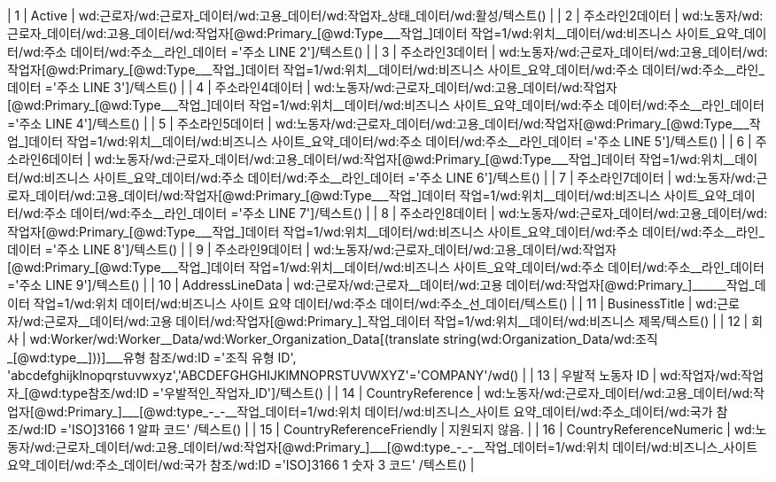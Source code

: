 | 1  | Active                                | wd:근로자/wd:근로자\_데이터/wd:고용\_데이터/wd:작업자\_상태\_데이터/wd:활성/텍스트\(\)                                                                                                                                                                                                                                                                                               |
| 2  | 주소라인2데이터                      | wd:노동자/wd:근로자\_데이터/wd:고용\_데이터/wd:작업자\[@wd:Primary\_\[@wd:Type\_\_\_작업\_\]데이터 작업=1/wd:위치\_\_데이터/wd:비즈니스 사이트\_요약\_데이터/wd:주소 데이터/wd:주소\_\_라인\_데이터 ='주소 LINE 2'\]/텍스트\(\)                                                                                                                                                            |
| 3  | 주소라인3데이터                      | wd:노동자/wd:근로자\_데이터/wd:고용\_데이터/wd:작업자\[@wd:Primary\_\[@wd:Type\_\_\_작업\_\]데이터 작업=1/wd:위치\_\_데이터/wd:비즈니스 사이트\_요약\_데이터/wd:주소 데이터/wd:주소\_\_라인\_데이터 ='주소 LINE 3'\]/텍스트\(\)                                                                                                                                                            |
| 4  | 주소라인4데이터                      | wd:노동자/wd:근로자\_데이터/wd:고용\_데이터/wd:작업자\[@wd:Primary\_\[@wd:Type\_\_\_작업\_\]데이터 작업=1/wd:위치\_\_데이터/wd:비즈니스 사이트\_요약\_데이터/wd:주소 데이터/wd:주소\_\_라인\_데이터 ='주소 LINE 4'\]/텍스트\(\)                                                                                                                                                            |
| 5  | 주소라인5데이터                      | wd:노동자/wd:근로자\_데이터/wd:고용\_데이터/wd:작업자\[@wd:Primary\_\[@wd:Type\_\_\_작업\_\]데이터 작업=1/wd:위치\_\_데이터/wd:비즈니스 사이트\_요약\_데이터/wd:주소 데이터/wd:주소\_\_라인\_데이터 ='주소 LINE 5'\]/텍스트\(\)                                                                                                                                                            |
| 6  | 주소라인6데이터                      | wd:노동자/wd:근로자\_데이터/wd:고용\_데이터/wd:작업자\[@wd:Primary\_\[@wd:Type\_\_\_작업\_\]데이터 작업=1/wd:위치\_\_데이터/wd:비즈니스 사이트\_요약\_데이터/wd:주소 데이터/wd:주소\_\_라인\_데이터 ='주소 LINE 6'\]/텍스트\(\)                                                                                                                                                            |
| 7  | 주소라인7데이터                      | wd:노동자/wd:근로자\_데이터/wd:고용\_데이터/wd:작업자\[@wd:Primary\_\[@wd:Type\_\_\_작업\_\]데이터 작업=1/wd:위치\_\_데이터/wd:비즈니스 사이트\_요약\_데이터/wd:주소 데이터/wd:주소\_\_라인\_데이터 ='주소 LINE 7'\]/텍스트\(\)                                                                                                                                                            |
| 8  | 주소라인8데이터                      | wd:노동자/wd:근로자\_데이터/wd:고용\_데이터/wd:작업자\[@wd:Primary\_\[@wd:Type\_\_\_작업\_\]데이터 작업=1/wd:위치\_\_데이터/wd:비즈니스 사이트\_요약\_데이터/wd:주소 데이터/wd:주소\_\_라인\_데이터 ='주소 LINE 8'\]/텍스트\(\)                                                                                                                                                            |
| 9  | 주소라인9데이터                      | wd:노동자/wd:근로자\_데이터/wd:고용\_데이터/wd:작업자\[@wd:Primary\_\[@wd:Type\_\_\_작업\_\]데이터 작업=1/wd:위치\_\_데이터/wd:비즈니스 사이트\_요약\_데이터/wd:주소 데이터/wd:주소\_\_라인\_데이터 ='주소 LINE 9'\]/텍스트\(\)                                                                                                                                                            |
| 10 | AddressLineData                       | wd:근로자/wd:근로자\_\_데이터/wd:고용 데이터/wd:작업자\[@wd:Primary\_\]\_\_\_\_\_\_작업\_데이터 작업=1/wd:위치 데이터/wd:비즈니스 사이트 요약 데이터/wd:주소 데이터/wd:주소\_선\_데이터/텍스트\(\)                                                                                                                                                                                           |
| 11 | BusinessTitle                         | wd:근로자/wd:근로자\_\_데이터/wd:고용 데이터/wd:작업자\[@wd:Primary\_\]\_작업\_데이터 작업=1/wd:위치\_\_데이터/wd:비즈니스 제목/텍스트\(\)                                                                                                                                                                                                                                                 |
| 12 | 회사                               | wd:Worker/wd:Worker\_\_Data/wd:Worker\_Organization\_Data\[\(translate string\(wd:Organization\_Data/wd:조직\_\[@wd:type\_\_\]\)\)\]\_\_\_유형 참조/wd:ID ='조직 유형 ID', 'abcdefghijklnopqrstuvwxyz','ABCDEFGHGHIJKlMNOPRSTUVWXYZ'='COMPANY'/wd\(\)                                                     |
| 13 | 우발적 노동자 ID                    | wd:작업자/wd:작업자\_\[@wd:type참조/wd:ID ='우발적인\_작업자\_ID'\]/텍스트\(\)                                                                                                                                                                                                                                                                                                     |
| 14 | CountryReference                      | wd:노동자/wd:근로자\_데이터/wd:고용\_데이터/wd:작업자\[@wd:Primary\_\]\_\_\_\[@wd:type\_\-\_\-\_\_작업\_데이터=1/wd:위치 데이터/wd:비즈니스\_사이트 요약\_데이터/wd:주소\_데이터/wd:국가 참조/wd:ID ='ISO\]3166 1 알파 코드' /텍스트\(\)                                                                                                                                           |
| 15 | CountryReferenceFriendly              | 지원되지 않음\.                                                                                                                                                                                                                                                                                                                                                                        |
| 16 | CountryReferenceNumeric               | wd:노동자/wd:근로자\_데이터/wd:고용\_데이터/wd:작업자\[@wd:Primary\_\]\_\_\_\[@wd:type\_\-\_\-\_\_작업\_데이터=1/wd:위치 데이터/wd:비즈니스\_사이트 요약\_데이터/wd:주소\_데이터/wd:국가 참조/wd:ID ='ISO\]3166 1 숫자 3 코드' /텍스트\(\)                                                                                                                                         |